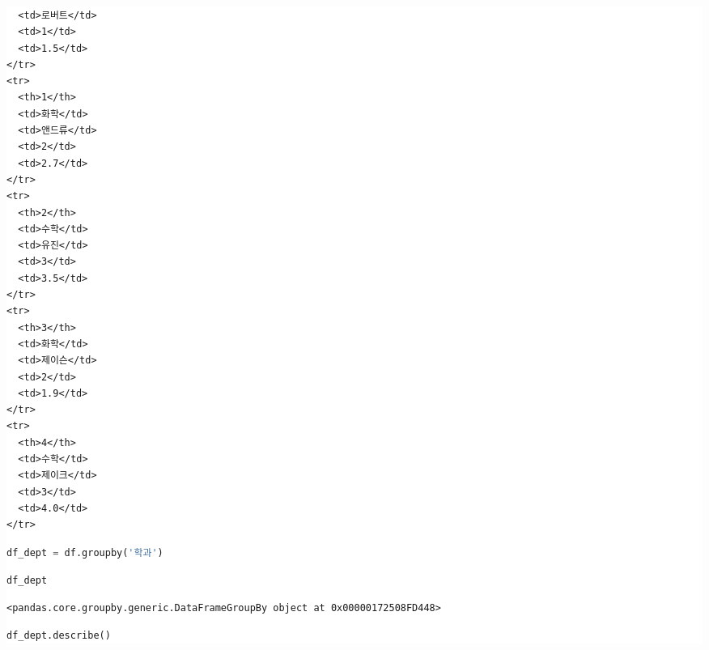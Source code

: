       <td>로버트</td>
      <td>1</td>
      <td>1.5</td>
    </tr>
    <tr>
      <th>1</th>
      <td>화학</td>
      <td>앤드류</td>
      <td>2</td>
      <td>2.7</td>
    </tr>
    <tr>
      <th>2</th>
      <td>수학</td>
      <td>유진</td>
      <td>3</td>
      <td>3.5</td>
    </tr>
    <tr>
      <th>3</th>
      <td>화학</td>
      <td>제이슨</td>
      <td>2</td>
      <td>1.9</td>
    </tr>
    <tr>
      <th>4</th>
      <td>수학</td>
      <td>제이크</td>
      <td>3</td>
      <td>4.0</td>
    </tr>
  </tbody>
</table>
</div>




```python
df_dept = df.groupby('학과')
```


```python
df_dept
```




    <pandas.core.groupby.generic.DataFrameGroupBy object at 0x00000172508FD448>




```python
df_dept.describe()
```
